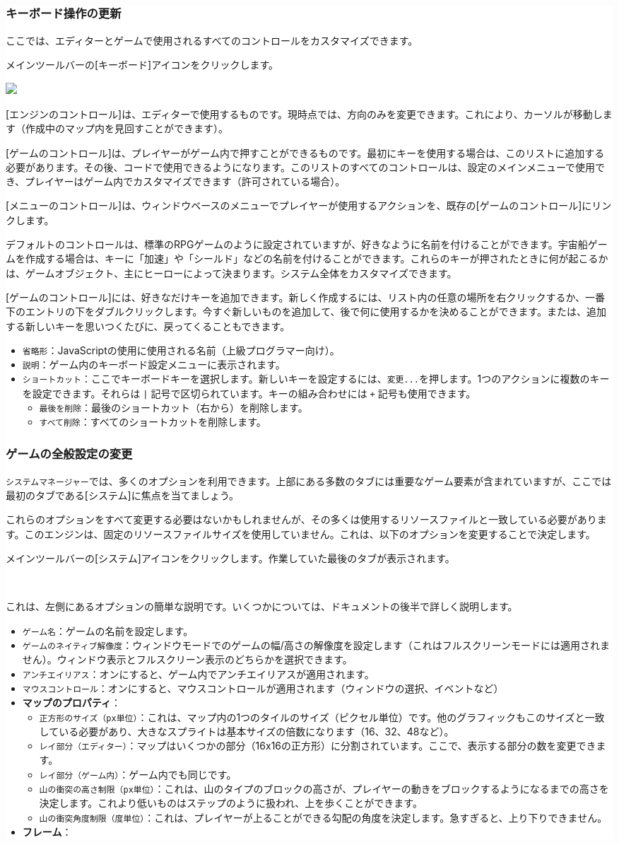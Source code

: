 ### キーボード操作の更新 <a href="#update-keyboard-controls" id="update-keyboard-controls"></a>

ここでは、エディターとゲームで使用されるすべてのコントロールをカスタマイズできます。&#x20;

メインツールバーの[キーボード]アイコンをクリックします。

![](.gitbook/assets/keyboard-manager.png)

[エンジンのコントロール]は、エディターで使用するものです。現時点では、方向のみを変更できます。これにより、カーソルが移動します（作成中のマップ内を見回すことができます）。

[ゲームのコントロール]は、プレイヤーがゲーム内で押すことができるものです。最初にキーを使用する場合は、このリストに追加する必要があります。その後、コードで使用できるようになります。このリストのすべてのコントロールは、設定のメインメニューで使用でき、プレイヤーはゲーム内でカスタマイズできます（許可されている場合）。&#x20;

[メニューのコントロール]は、ウィンドウベースのメニューでプレイヤーが使用するアクションを、既存の[ゲームのコントロール]にリンクします。&#x20;

デフォルトのコントロールは、標準のRPGゲームのように設定されていますが、好きなように名前を付けることができます。宇宙船ゲームを作成する場合は、キーに「加速」や「シールド」などの名前を付けることができます。これらのキーが押されたときに何が起こるかは、ゲームオブジェクト、主にヒーローによって決まります。システム全体をカスタマイズできます。&#x20;

[ゲームのコントロール]には、好きなだけキーを追加できます。新しく作成するには、リスト内の任意の場所を右クリックするか、一番下のエントリの下をダブルクリックします。今すぐ新しいものを追加して、後で何に使用するかを決めることができます。または、追加する新しいキーを思いつくたびに、戻ってくることもできます。

* `省略形`：JavaScriptの使用に使用される名前（上級プログラマー向け）。
* `説明`：ゲーム内のキーボード設定メニューに表示されます。
* `ショートカット`：ここでキーボードキーを選択します。新しいキーを設定するには、`変更...`を押します。1つのアクションに複数のキーを設定できます。それらは `|` 記号で区切られています。キーの組み合わせには `+` 記号も使用できます。&#x20;
  * `最後を削除`：最後のショートカット（右から）を削除します。
  * `すべて削除`：すべてのショートカットを削除します。

### ゲームの全般設定の変更 <a href="#change-general-game-settings" id="change-general-game-settings"></a>

`システムマネージャー`では、多くのオプションを利用できます。上部にある多数のタブには重要なゲーム要素が含まれていますが、ここでは最初のタブである[システム]に焦点を当てましょう。&#x20;

これらのオプションをすべて変更する必要はないかもしれませんが、その多くは使用するリソースファイルと一致している必要があります。このエンジンは、固定のリソースファイルサイズを使用していません。これは、以下のオプションを変更することで決定します。&#x20;

メインツールバーの[システム]アイコンをクリックします。作業していた最後のタブが表示されます。&#x20;

<figure><img src=".gitbook/assets/getstart_sysmanleft.png" alt=""><figcaption></figcaption></figure>

これは、左側にあるオプションの簡単な説明です。いくつかについては、ドキュメントの後半で詳しく説明します。&#x20;

* `ゲーム名`：ゲームの名前を設定します。
* `ゲームのネイティブ解像度`：ウィンドウモードでのゲームの幅/高さの解像度を設定します（これはフルスクリーンモードには適用されません）。ウィンドウ表示とフルスクリーン表示のどちらかを選択できます。&#x20;
* `アンチエイリアス`：オンにすると、ゲーム内でアンチエイリアスが適用されます。
* `マウスコントロール`：オンにすると、マウスコントロールが適用されます（ウィンドウの選択、イベントなど）
* **マップのプロパティ**：
  * `正方形のサイズ（px単位）`：これは、マップ内の1つのタイルのサイズ（ピクセル単位）です。他のグラフィックもこのサイズと一致している必要があり、大きなスプライトは基本サイズの倍数になります（16、32、48など）。
  * `レイ部分（エディター）`：マップはいくつかの部分（16x16の正方形）に分割されています。ここで、表示する部分の数を変更できます。
  * `レイ部分（ゲーム内）`：ゲーム内でも同じです。
  * `山の衝突の高さ制限（px単位）`：これは、山のタイプのブロックの高さが、プレイヤーの動きをブロックするようになるまでの高さを決定します。これより低いものはステップのように扱われ、上を歩くことができます。&#x20;
  * `山の衝突角度制限（度単位）`：これは、プレイヤーが上ることができる勾配の角度を決定します。急すぎると、上り下りできません。&#x20;
*   **フレーム**：
